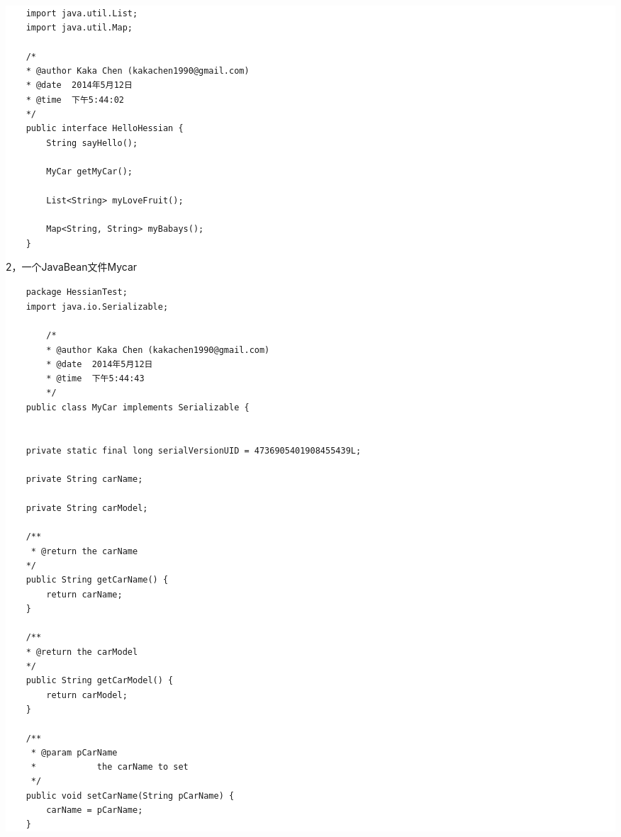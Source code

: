         import java.util.List;
        import java.util.Map;

        /*
        * @author Kaka Chen (kakachen1990@gmail.com)
        * @date  2014年5月12日
        * @time  下午5:44:02
        */
        public interface HelloHessian {
        	String sayHello();

        	MyCar getMyCar();

        	List<String> myLoveFruit();

        	Map<String, String> myBabays();
        }
  
 2，一个JavaBean文件Mycar
 
 
        package HessianTest;
        import java.io.Serializable;
            
            /*
            * @author Kaka Chen (kakachen1990@gmail.com)
            * @date  2014年5月12日
            * @time  下午5:44:43
            */
        public class MyCar implements Serializable {

    	
	    private static final long serialVersionUID = 4736905401908455439L;

    	private String carName;

	    private String carModel;

	    /**
	     * @return the carName
	    */
	    public String getCarName() {
		    return carName;
	    }

	    /**
	    * @return the carModel
	    */
    	public String getCarModel() {
	    	return carModel;
    	}

    	/**
    	 * @param pCarName
	     *            the carName to set
    	 */
	    public void setCarName(String pCarName) {
    		carName = pCarName;
    	}
    
